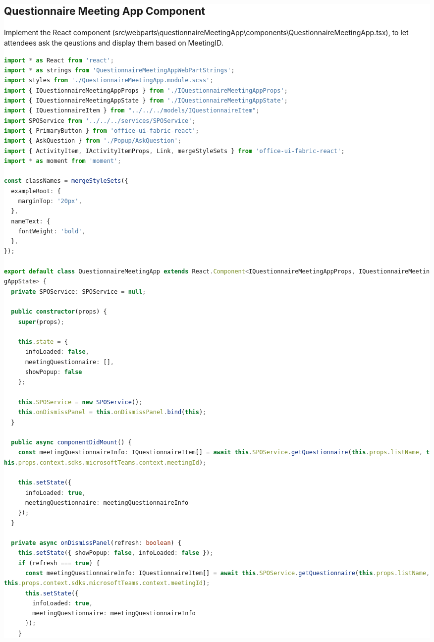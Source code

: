 ## Questionnaire Meeting App Component

Implement the React component (src\webparts\questionnaireMeetingApp\components\QuestionnaireMeetingApp.tsx), to let attendees ask the qeustions and display them based on MeetingID. 

```typescript
import * as React from 'react';
import * as strings from 'QuestionnaireMeetingAppWebPartStrings';
import styles from './QuestionnaireMeetingApp.module.scss';
import { IQuestionnaireMeetingAppProps } from './IQuestionnaireMeetingAppProps';
import { IQuestionnaireMeetingAppState } from './IQuestionnaireMeetingAppState';
import { IQuestionnaireItem } from "../../../models/IQuestionnaireItem";
import SPOService from '../../../services/SPOService';
import { PrimaryButton } from 'office-ui-fabric-react';
import { AskQuestion } from './Popup/AskQuestion';
import { ActivityItem, IActivityItemProps, Link, mergeStyleSets } from 'office-ui-fabric-react';
import * as moment from 'moment';

const classNames = mergeStyleSets({
  exampleRoot: {
    marginTop: '20px',
  },
  nameText: {
    fontWeight: 'bold',
  },
});

export default class QuestionnaireMeetingApp extends React.Component<IQuestionnaireMeetingAppProps, IQuestionnaireMeetingAppState> {
  private SPOService: SPOService = null;

  public constructor(props) {
    super(props);

    this.state = {
      infoLoaded: false,
      meetingQuestionnaire: [],
      showPopup: false
    };

    this.SPOService = new SPOService();
    this.onDismissPanel = this.onDismissPanel.bind(this);
  }

  public async componentDidMount() {
    const meetingQuestionnaireInfo: IQuestionnaireItem[] = await this.SPOService.getQuestionnaire(this.props.listName, this.props.context.sdks.microsoftTeams.context.meetingId);

    this.setState({
      infoLoaded: true,
      meetingQuestionnaire: meetingQuestionnaireInfo
    });
  }

  private async onDismissPanel(refresh: boolean) {
    this.setState({ showPopup: false, infoLoaded: false });
    if (refresh === true) {
      const meetingQuestionnaireInfo: IQuestionnaireItem[] = await this.SPOService.getQuestionnaire(this.props.listName, this.props.context.sdks.microsoftTeams.context.meetingId);
      this.setState({
        infoLoaded: true,
        meetingQuestionnaire: meetingQuestionnaireInfo
      });
    }
```